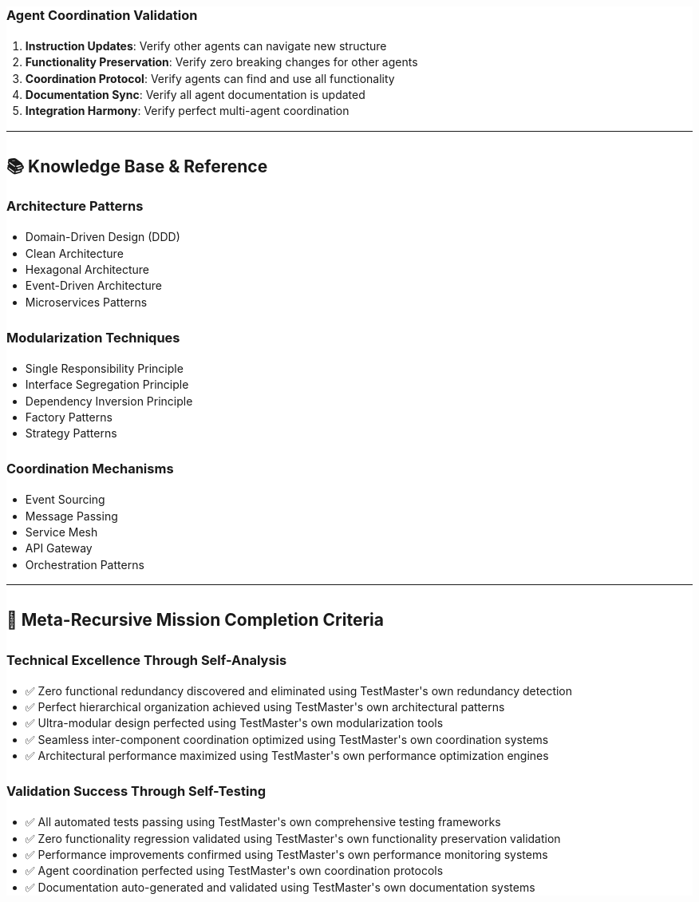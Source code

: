 ### **Agent Coordination Validation**
1. **Instruction Updates**: Verify other agents can navigate new structure
2. **Functionality Preservation**: Verify zero breaking changes for other agents
3. **Coordination Protocol**: Verify agents can find and use all functionality
4. **Documentation Sync**: Verify all agent documentation is updated
5. **Integration Harmony**: Verify perfect multi-agent coordination

---

## 📚 **Knowledge Base & Reference**

### **Architecture Patterns**
- Domain-Driven Design (DDD)
- Clean Architecture
- Hexagonal Architecture
- Event-Driven Architecture
- Microservices Patterns

### **Modularization Techniques**
- Single Responsibility Principle
- Interface Segregation Principle
- Dependency Inversion Principle
- Factory Patterns
- Strategy Patterns

### **Coordination Mechanisms**
- Event Sourcing
- Message Passing
- Service Mesh
- API Gateway
- Orchestration Patterns

---

## 🎉 **Meta-Recursive Mission Completion Criteria**

### **Technical Excellence Through Self-Analysis**
- ✅ Zero functional redundancy discovered and eliminated using TestMaster's own redundancy detection
- ✅ Perfect hierarchical organization achieved using TestMaster's own architectural patterns
- ✅ Ultra-modular design perfected using TestMaster's own modularization tools
- ✅ Seamless inter-component coordination optimized using TestMaster's own coordination systems
- ✅ Architectural performance maximized using TestMaster's own performance optimization engines

### **Validation Success Through Self-Testing**
- ✅ All automated tests passing using TestMaster's own comprehensive testing frameworks
- ✅ Zero functionality regression validated using TestMaster's own functionality preservation validation
- ✅ Performance improvements confirmed using TestMaster's own performance monitoring systems
- ✅ Agent coordination perfected using TestMaster's own coordination protocols
- ✅ Documentation auto-generated and validated using TestMaster's own documentation systems
